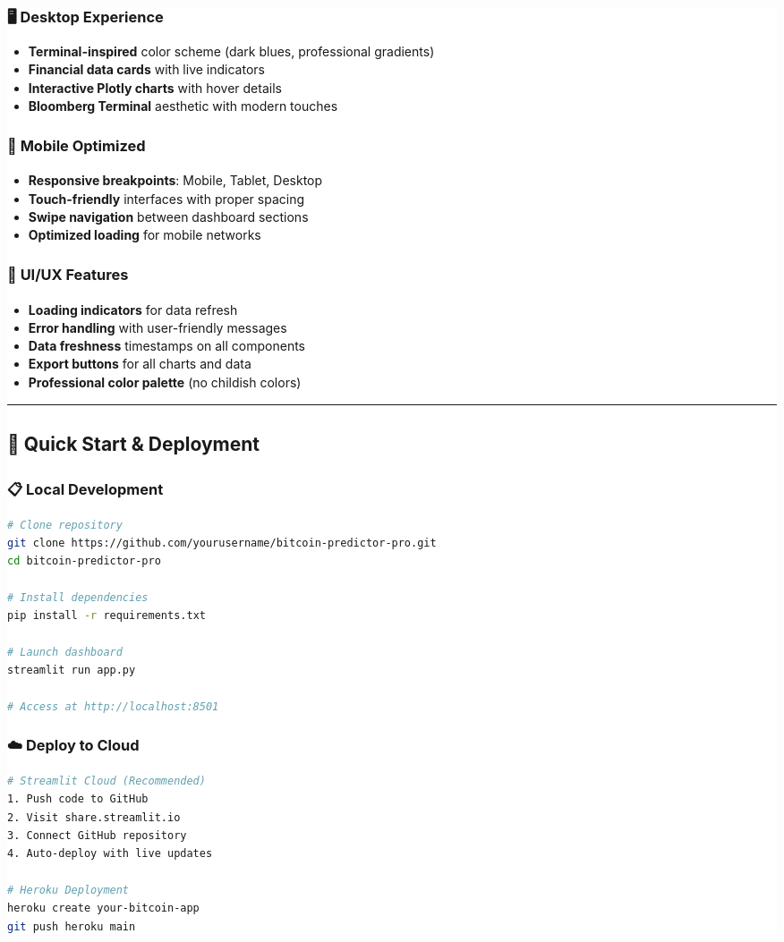 ### 🖥️ **Desktop Experience**
- **Terminal-inspired** color scheme (dark blues, professional gradients)
- **Financial data cards** with live indicators
- **Interactive Plotly charts** with hover details
- **Bloomberg Terminal** aesthetic with modern touches

### 📱 **Mobile Optimized**
- **Responsive breakpoints**: Mobile, Tablet, Desktop
- **Touch-friendly** interfaces with proper spacing
- **Swipe navigation** between dashboard sections
- **Optimized loading** for mobile networks

### 🎯 **UI/UX Features**
- **Loading indicators** for data refresh
- **Error handling** with user-friendly messages
- **Data freshness** timestamps on all components
- **Export buttons** for all charts and data
- **Professional color palette** (no childish colors)

---

## 🚀 **Quick Start & Deployment**

### 📋 **Local Development**
```bash
# Clone repository
git clone https://github.com/yourusername/bitcoin-predictor-pro.git
cd bitcoin-predictor-pro

# Install dependencies
pip install -r requirements.txt

# Launch dashboard
streamlit run app.py

# Access at http://localhost:8501
```

### ☁️ **Deploy to Cloud**
```bash
# Streamlit Cloud (Recommended)
1. Push code to GitHub
2. Visit share.streamlit.io  
3. Connect GitHub repository
4. Auto-deploy with live updates

# Heroku Deployment
heroku create your-bitcoin-app
git push heroku main
```
